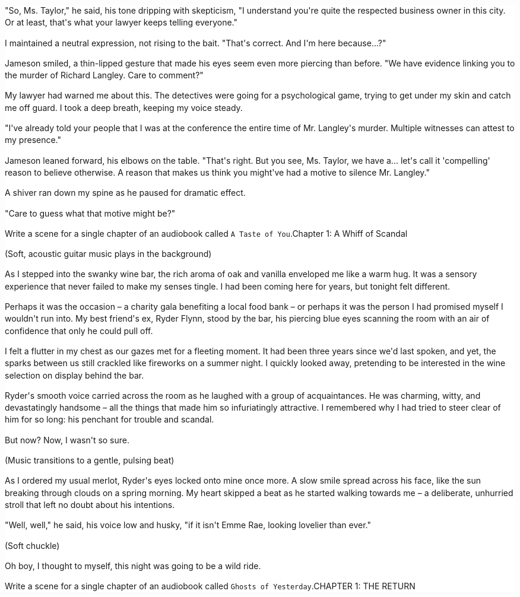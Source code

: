 "So, Ms. Taylor," he said, his tone dripping with skepticism, "I understand you're quite the respected business owner in this city. Or at least, that's what your lawyer keeps telling everyone."

I maintained a neutral expression, not rising to the bait. "That's correct. And I'm here because...?"

Jameson smiled, a thin-lipped gesture that made his eyes seem even more piercing than before. "We have evidence linking you to the murder of Richard Langley. Care to comment?"

My lawyer had warned me about this. The detectives were going for a psychological game, trying to get under my skin and catch me off guard. I took a deep breath, keeping my voice steady.

"I've already told your people that I was at the conference the entire time of Mr. Langley's murder. Multiple witnesses can attest to my presence."

Jameson leaned forward, his elbows on the table. "That's right. But you see, Ms. Taylor, we have a... let's call it 'compelling' reason to believe otherwise. A reason that makes us think you might've had a motive to silence Mr. Langley."

A shiver ran down my spine as he paused for dramatic effect.

"Care to guess what that motive might be?"<end>

Write a scene for a single chapter of an audiobook called `A Taste of You`.<start>Chapter 1: A Whiff of Scandal

(Soft, acoustic guitar music plays in the background)

As I stepped into the swanky wine bar, the rich aroma of oak and vanilla enveloped me like a warm hug. It was a sensory experience that never failed to make my senses tingle. I had been coming here for years, but tonight felt different.

Perhaps it was the occasion – a charity gala benefiting a local food bank – or perhaps it was the person I had promised myself I wouldn't run into. My best friend's ex, Ryder Flynn, stood by the bar, his piercing blue eyes scanning the room with an air of confidence that only he could pull off.

I felt a flutter in my chest as our gazes met for a fleeting moment. It had been three years since we'd last spoken, and yet, the sparks between us still crackled like fireworks on a summer night. I quickly looked away, pretending to be interested in the wine selection on display behind the bar.

Ryder's smooth voice carried across the room as he laughed with a group of acquaintances. He was charming, witty, and devastatingly handsome – all the things that made him so infuriatingly attractive. I remembered why I had tried to steer clear of him for so long: his penchant for trouble and scandal.

But now? Now, I wasn't so sure.

(Music transitions to a gentle, pulsing beat)

As I ordered my usual merlot, Ryder's eyes locked onto mine once more. A slow smile spread across his face, like the sun breaking through clouds on a spring morning. My heart skipped a beat as he started walking towards me – a deliberate, unhurried stroll that left no doubt about his intentions.

"Well, well," he said, his voice low and husky, "if it isn't Emme Rae, looking lovelier than ever."

(Soft chuckle)

Oh boy, I thought to myself, this night was going to be a wild ride.<end>

Write a scene for a single chapter of an audiobook called `Ghosts of Yesterday`.<start>CHAPTER 1: THE RETURN
